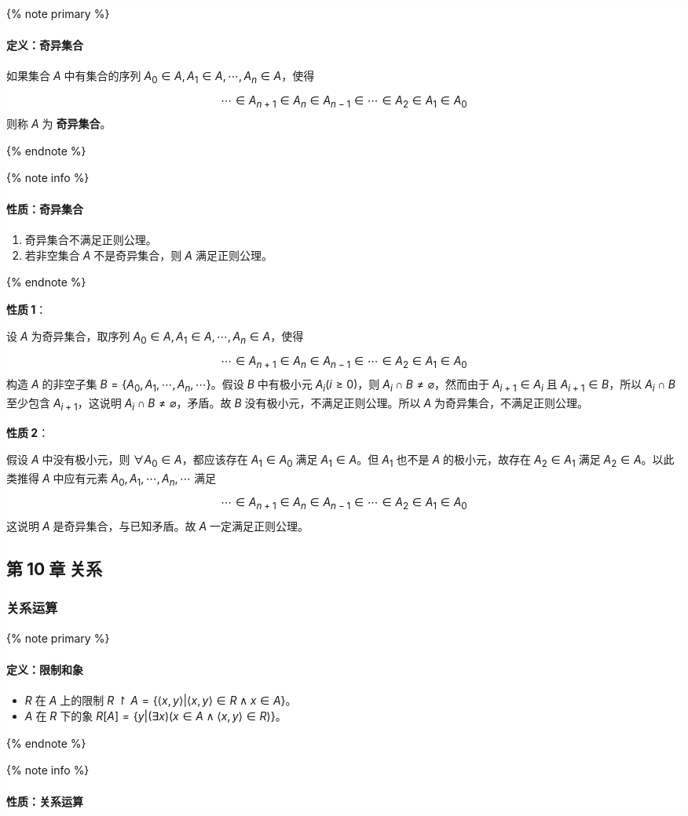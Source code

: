{% note primary %}

#### 定义：奇异集合

如果集合 $A$ 中有集合的序列 $A_0 \in A, A_1 \in A, \cdots, A_n \in A$，使得
$$
\cdots \in A_{n + 1} \in A_n \in A_{n - 1} \in \cdots \in A_2 \in A_1 \in A_0
$$
则称 $A$ 为 **奇异集合**。

{% endnote %}

{% note info %}

#### 性质：奇异集合

1. 奇异集合不满足正则公理。
2. 若非空集合 $A$ 不是奇异集合，则 $A$ 满足正则公理。

{% endnote %}

**性质 1**：

设 $A$ 为奇异集合，取序列 $A_0 \in A, A_1 \in A, \cdots, A_n \in A$，使得
$$
\cdots \in A_{n + 1} \in A_n \in A_{n - 1} \in \cdots \in A_2 \in A_1 \in A_0
$$
构造 $A$ 的非空子集 $B = \{A_0, A_1, \cdots, A_n, \cdots\}$。假设 $B$ 中有极小元 $A_i(i \ge 0)$，则 $A_i \cap B \neq \varnothing$，然而由于 $A_{i + 1} \in A_{i}$ 且 $A_{i + 1} \in B$，所以 $A_i \cap B$ 至少包含 $A_{i + 1}$，这说明 $A_i \cap B \neq \varnothing$，矛盾。故 $B$ 没有极小元，不满足正则公理。所以 $A$ 为奇异集合，不满足正则公理。

**性质 2**：

假设 $A$ 中没有极小元，则 $\forall A_0 \in A$，都应该存在 $A_1 \in A_0$ 满足 $A_1 \in A$。但 $A_1$ 也不是 $A$ 的极小元，故存在 $A_2 \in A_1$ 满足 $A_2 \in A$。以此类推得 $A$ 中应有元素 $A_0, A_1, \cdots, A_n, \cdots$ 满足
$$
\cdots \in A_{n + 1} \in A_n \in A_{n - 1} \in \cdots \in A_2 \in A_1 \in A_0
$$
这说明 $A$ 是奇异集合，与已知矛盾。故 $A$ 一定满足正则公理。

## 第 10 章 关系

### 关系运算

{% note primary %}

#### 定义：限制和象

- $R$ 在 $A$ 上的限制 $R \upharpoonright A = \{\left<x, y\right> | \left<x, y\right> \in R \land x \in A\}$。
- $A$ 在 $R$ 下的象 $R[A] = \{y | (\exists x)(x \in A \land \left<x, y\right> \in R)\}$。

{% endnote %}

{% note info %}

#### 性质：关系运算
